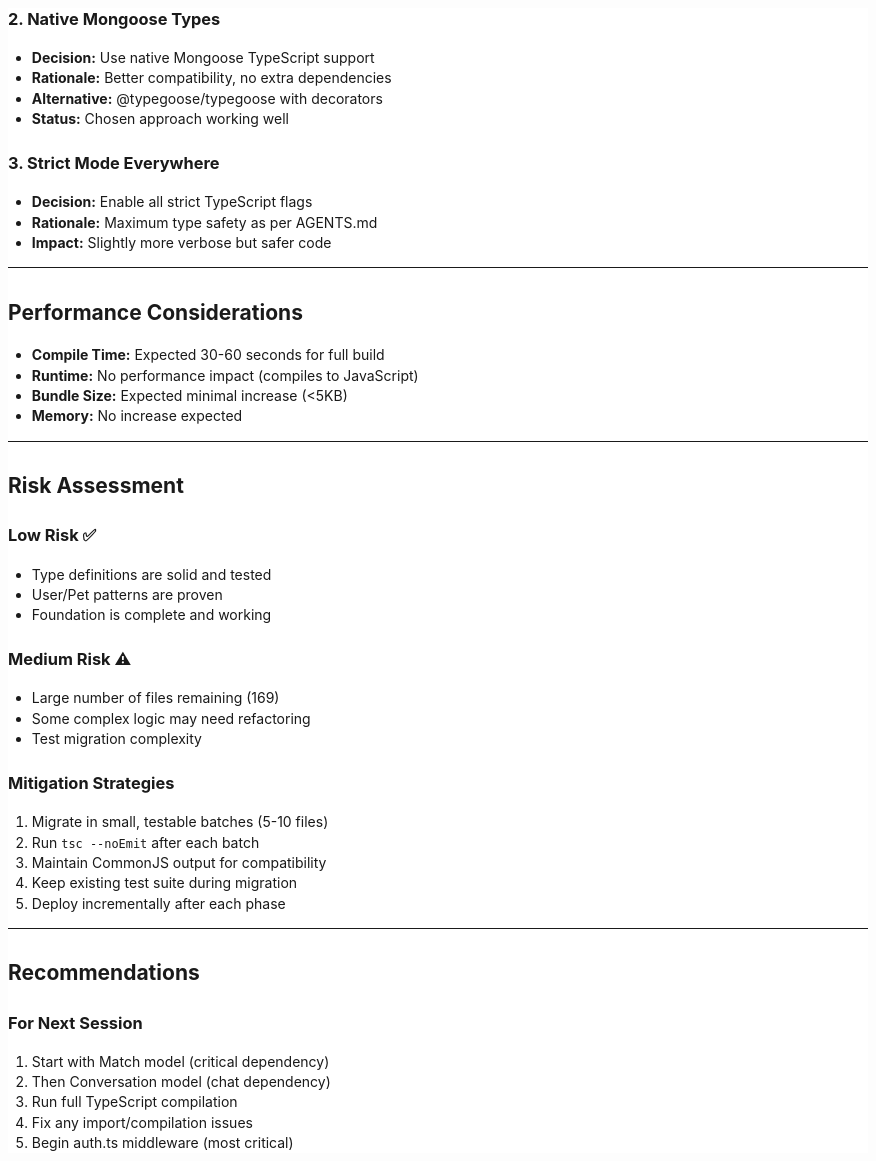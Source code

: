 ### 2. Native Mongoose Types
- **Decision:** Use native Mongoose TypeScript support
- **Rationale:** Better compatibility, no extra dependencies
- **Alternative:** @typegoose/typegoose with decorators
- **Status:** Chosen approach working well

### 3. Strict Mode Everywhere
- **Decision:** Enable all strict TypeScript flags
- **Rationale:** Maximum type safety as per AGENTS.md
- **Impact:** Slightly more verbose but safer code

---

## Performance Considerations

- **Compile Time:** Expected 30-60 seconds for full build
- **Runtime:** No performance impact (compiles to JavaScript)
- **Bundle Size:** Expected minimal increase (<5KB)
- **Memory:** No increase expected

---

## Risk Assessment

### Low Risk ✅
- Type definitions are solid and tested
- User/Pet patterns are proven
- Foundation is complete and working

### Medium Risk ⚠️
- Large number of files remaining (169)
- Some complex logic may need refactoring
- Test migration complexity

### Mitigation Strategies
1. Migrate in small, testable batches (5-10 files)
2. Run `tsc --noEmit` after each batch
3. Maintain CommonJS output for compatibility
4. Keep existing test suite during migration
5. Deploy incrementally after each phase

---

## Recommendations

### For Next Session
1. Start with Match model (critical dependency)
2. Then Conversation model (chat dependency)
3. Run full TypeScript compilation
4. Fix any import/compilation issues
5. Begin auth.ts middleware (most critical)
